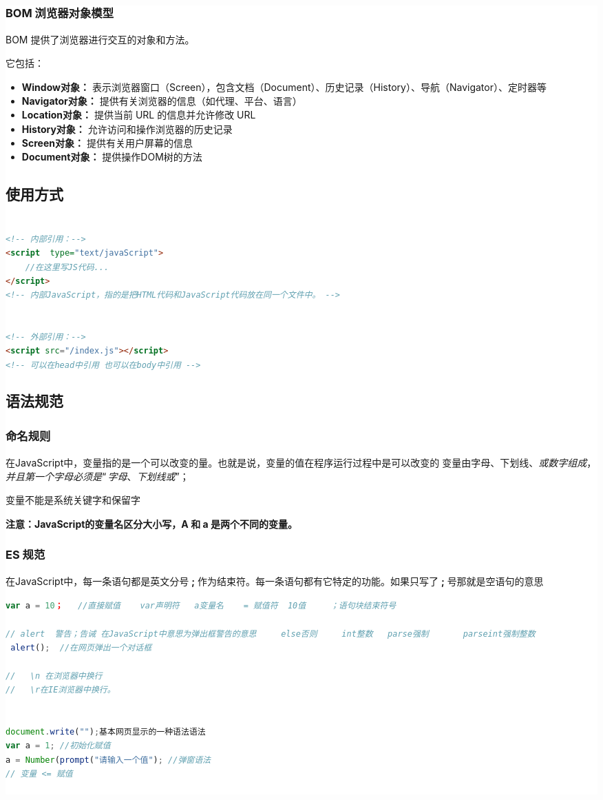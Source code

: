 ### BOM 浏览器对象模型 

BOM 提供了浏览器进行交互的对象和方法。



它包括：

- **Window对象：** 表示浏览器窗口（Screen），包含文档（Document）、历史记录（History）、导航（Navigator）、定时器等
- **Navigator对象：** 提供有关浏览器的信息（如代理、平台、语言）
- **Location对象：** 提供当前 URL 的信息并允许修改 URL
- **History对象：** 允许访问和操作浏览器的历史记录
- **Screen对象：** 提供有关用户屏幕的信息
- **Document对象：** 提供操作DOM树的方法



## 使用方式

```html

<!-- 内部引用：-->
<script  type="text/javaScript">
	//在这里写JS代码...
</script>
<!-- 内部JavaScript，指的是把HTML代码和JavaScript代码放在同一个文件中。 -->


<!-- 外部引用：-->
<script src="/index.js"></script>
<!-- 可以在head中引用 也可以在body中引用 -->

```

## 语法规范

### 命名规则

在JavaScript中，变量指的是一个可以改变的量。也就是说，变量的值在程序运行过程中是可以改变的
变量由字母、下划线、$或数字组成，并且第一个字母必须是“字母、下划线或$”；

变量不能是系统关键字和保留字

**注意：JavaScript的变量名区分大小写，A 和 a 是两个不同的变量。**



### ES 规范

在JavaScript中，每一条语句都是英文分号 **;** 作为结束符。每一条语句都有它特定的功能。如果只写了 **;** 号那就是空语句的意思



```js
var a = 10；   //直接赋值    var声明符   a变量名    = 赋值符  10值     ；语句块结束符号

// alert  警告；告诫 在JavaScript中意思为弹出框警告的意思     else否则     int整数   parse强制       parseint强制整数
 alert();  //在网页弹出一个对话框      

//   \n 在浏览器中换行
//   \r在IE浏览器中换行。


document.write("");基本网页显示的一种语法语法
var a = 1; //初始化赋值
a = Number(prompt("请输入一个值"); //弹窗语法
// 变量 <= 赋值
           
```
